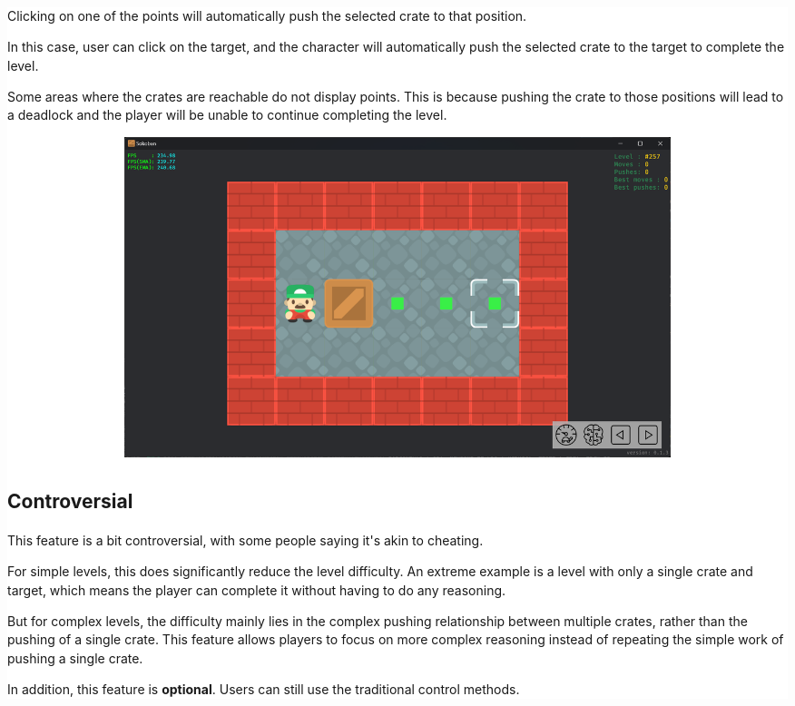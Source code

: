 Clicking on one of the points will automatically push the selected crate to that position.

In this case, user can click on the target, and the character will automatically push the selected crate to the target to complete the level.

Some areas where the crates are reachable do not display points. This is because pushing the crate to those positions will lead to a deadlock and the player will be unable to continue completing the level.

<p align="center"><img src="auto_crate_push_2.png" width=70%></p>

## Controversial

This feature is a bit controversial, with some people saying it's akin to cheating.

For simple levels, this does significantly reduce the level difficulty. An extreme example is a level with only a single crate and target, which means the player can complete it without having to do any reasoning.

But for complex levels, the difficulty mainly lies in the complex pushing relationship between multiple crates, rather than the pushing of a single crate. This feature allows players to focus on more complex reasoning instead of repeating the simple work of pushing a single crate.

In addition, this feature is **optional**. Users can still use the traditional control methods.
